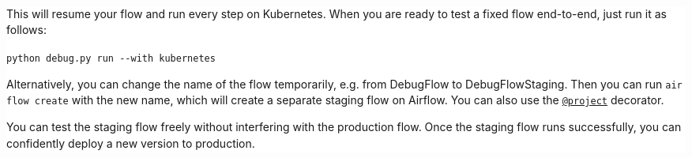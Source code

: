 This will resume your flow and run every step on Kubernetes. When you are ready to test
a fixed flow end-to-end, just run it as follows:
```
python debug.py run --with kubernetes
```

Alternatively, you can change the name of the flow temporarily, e.g. from DebugFlow to
DebugFlowStaging. Then you can run `airflow create` with the new name, which will create
a separate staging flow on Airflow. You can also use the
[`@project`](/production/coordinating-larger-metaflow-projects.md#the-project-decorator)
decorator.

You can test the staging flow freely without interfering with the production flow. Once
the staging flow runs successfully, you can confidently deploy a new version to
production.